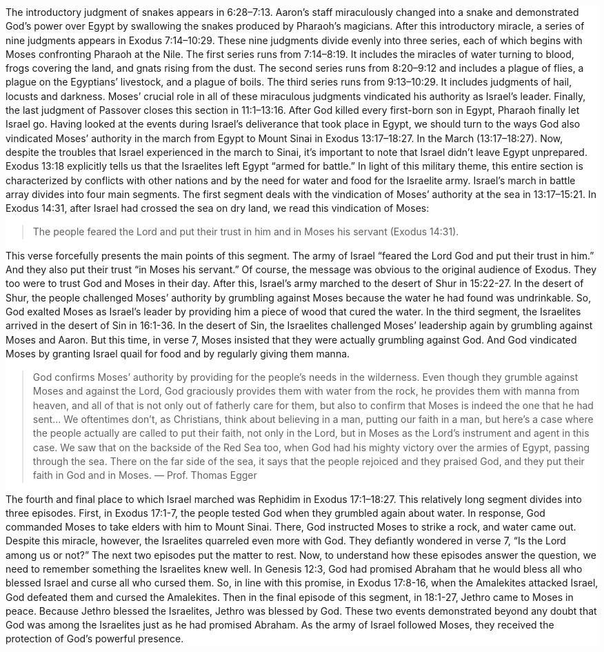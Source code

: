 The introductory judgment of snakes appears in 6:28–7:13. Aaron’s staff miraculously changed into a snake and demonstrated God’s power over Egypt by swallowing the snakes produced by Pharaoh’s magicians. After this introductory miracle, a series of nine judgments appears in Exodus 7:14–10:29. These nine judgments divide evenly into three series, each of which begins with Moses confronting Pharaoh at the Nile.
The first series runs from 7:14–8:19. It includes the miracles of water turning to blood, frogs covering the land, and gnats rising from the dust. The second series runs from 8:20–9:12 and includes a plague of flies, a plague on the Egyptians’ livestock, and a plague of boils. The third series runs from 9:13–10:29. It includes judgments of hail, locusts and darkness. Moses’ crucial role in all of these miraculous judgments vindicated his authority as Israel’s leader. Finally, the last judgment of Passover closes this section in 11:1–13:16. After God killed every first-born son in Egypt, Pharaoh finally let Israel go.
Having looked at the events during Israel’s deliverance that took place in Egypt, we should turn to the ways God also vindicated Moses’ authority in the march from Egypt to Mount Sinai in Exodus 13:17–18:27.
In the March (13:17–18:27). Now, despite the troubles that Israel experienced in the march to Sinai, it’s important to note that Israel didn’t leave Egypt unprepared. Exodus 13:18 explicitly tells us that the Israelites left Egypt “armed for battle.” In light of this military theme, this entire section is characterized by conflicts with other nations and by the need for water and food for the Israelite army.
Israel’s march in battle array divides into four main segments. The first segment deals with the vindication of Moses’ authority at the sea in 13:17–15:21. In Exodus 14:31, after Israel had crossed the sea on dry land, we read this vindication of Moses:

>  The people feared the Lord and put their trust in him and in Moses his servant (Exodus 14:31).

This verse forcefully presents the main points of this segment. The army of Israel “feared the Lord God and put their trust in him.” And they also put their trust “in Moses his servant.” Of course, the message was obvious to the original audience of Exodus. They too were to trust God and Moses in their day.
After this, Israel’s army marched to the desert of Shur in 15:22-27. In the desert of Shur, the people challenged Moses’ authority by grumbling against Moses because the water he had found was undrinkable. So, God exalted Moses as Israel’s leader by providing him a piece of wood that cured the water.
In the third segment, the Israelites arrived in the desert of Sin in 16:1-36. In the desert of Sin, the Israelites challenged Moses’ leadership again by grumbling against Moses and Aaron. But this time, in verse 7, Moses insisted that they were actually grumbling against God. And God vindicated Moses by granting Israel quail for food and by regularly giving them manna.

> God confirms Moses’ authority by providing for the people’s needs in the wilderness. Even though they grumble against Moses and against the Lord, God graciously provides them with water from the rock, he provides them with manna from heaven, and all of that is not only out of fatherly care for them, but also to confirm that Moses is indeed the one that he had sent... We oftentimes don’t, as Christians, think about believing in a man, putting our faith in a man, but here’s a case where the people actually are called to put their faith, not only in the Lord, but in Moses as the Lord’s instrument and agent in this case. We saw that on the backside of the Red Sea too, when God had his mighty victory over the armies of Egypt, passing through the sea. There on the far side of the sea, it says that the people rejoiced and they praised God, and they put their faith in God and in Moses.               — Prof. Thomas Egger

The fourth and final place to which Israel marched was Rephidim in Exodus 17:1–18:27. This relatively long segment divides into three episodes. First, in Exodus 17:1-7, the people tested God when they grumbled again about water. In response, God commanded Moses to take elders with him to Mount Sinai. There, God instructed Moses to strike a rock, and water came out. Despite this miracle, however, the Israelites quarreled even more with God. They defiantly wondered in verse 7, “Is the Lord among us or not?” The next two episodes put the matter to rest.
Now, to understand how these episodes answer the question, we need to remember something the Israelites knew well. In Genesis 12:3, God had promised Abraham that he would bless all who blessed Israel and curse all who cursed them. So, in line with this promise, in Exodus 17:8-16, when the Amalekites attacked Israel, God defeated them and cursed the Amalekites.
Then in the final episode of this segment, in 18:1-27, Jethro came to Moses in peace. Because Jethro blessed the Israelites, Jethro was blessed by God. These two events demonstrated beyond any doubt that God was among the Israelites just as he had promised Abraham. As the army of Israel followed Moses, they received the protection of God’s powerful presence.